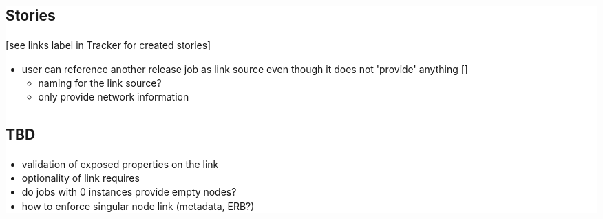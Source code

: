 ## Stories

[see links label in Tracker for created stories]

- user can reference another release job as link source even though it does not 'provide' anything []
  - naming for the link source?
  - only provide network information

## TBD

- validation of exposed properties on the link
- optionality of link requires
- do jobs with 0 instances provide empty nodes?
- how to enforce singular node link (metadata, ERB?)
